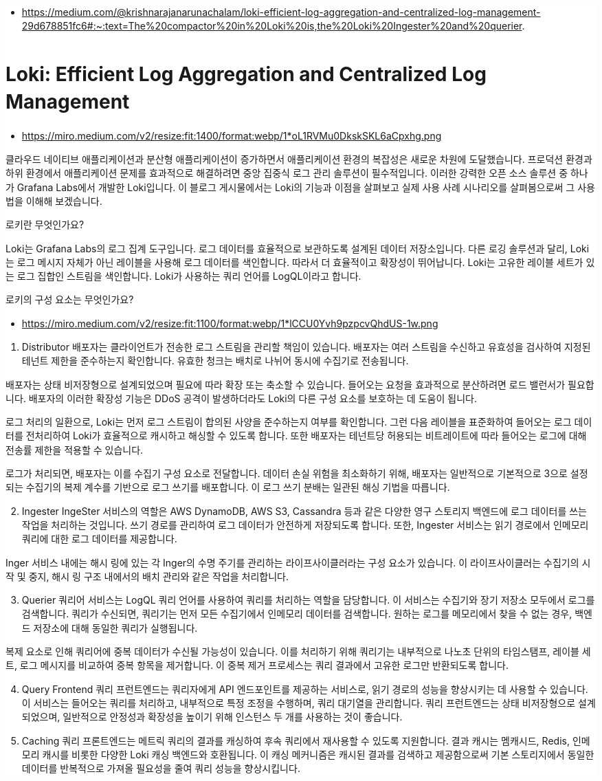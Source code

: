 - https://medium.com/@krishnarajanarunachalam/loki-efficient-log-aggregation-and-centralized-log-management-29d678851fc6#:~:text=The%20compactor%20in%20Loki%20is,the%20Loki%20Ingester%20and%20querier.

# Loki: Efficient Log Aggregation and Centralized Log Management

- https://miro.medium.com/v2/resize:fit:1400/format:webp/1*oL1RVMu0DkskSKL6aCpxhg.png

클라우드 네이티브 애플리케이션과 분산형 애플리케이션이 증가하면서 애플리케이션 환경의 복잡성은 새로운 차원에 도달했습니다. 프로덕션 환경과 하위 환경에서 애플리케이션 문제를 효과적으로 해결하려면 중앙 집중식 로그 관리 솔루션이 필수적입니다. 이러한 강력한 오픈 소스 솔루션 중 하나가 Grafana Labs에서 개발한 Loki입니다. 이 블로그 게시물에서는 Loki의 기능과 이점을 살펴보고 실제 사용 사례 시나리오를 살펴봄으로써 그 사용법을 이해해 보겠습니다.

로키란 무엇인가요?

Loki는 Grafana Labs의 로그 집계 도구입니다. 로그 데이터를 효율적으로 보관하도록 설계된 데이터 저장소입니다. 다른 로깅 솔루션과 달리, Loki는 로그 메시지 자체가 아닌 레이블을 사용해 로그 데이터를 색인합니다. 따라서 더 효율적이고 확장성이 뛰어납니다. Loki는 고유한 레이블 세트가 있는 로그 집합인 스트림을 색인합니다. Loki가 사용하는 쿼리 언어를 LogQL이라고 합니다.

로키의 구성 요소는 무엇인가요?

- https://miro.medium.com/v2/resize:fit:1100/format:webp/1*lCCU0Yvh9pzpcvQhdUS-1w.png

1. Distributor
배포자는 클라이언트가 전송한 로그 스트림을 관리할 책임이 있습니다. 배포자는 여러 스트림을 수신하고 유효성을 검사하여 지정된 테넌트 제한을 준수하는지 확인합니다. 유효한 청크는 배치로 나뉘어 동시에 수집기로 전송됩니다.

배포자는 상태 비저장형으로 설계되었으며 필요에 따라 확장 또는 축소할 수 있습니다. 들어오는 요청을 효과적으로 분산하려면 로드 밸런서가 필요합니다. 배포자의 이러한 확장성 기능은 DDoS 공격이 발생하더라도 Loki의 다른 구성 요소를 보호하는 데 도움이 됩니다.

로그 처리의 일환으로, Loki는 먼저 로그 스트림이 합의된 사양을 준수하는지 여부를 확인합니다. 그런 다음 레이블을 표준화하여 들어오는 로그 데이터를 전처리하여 Loki가 효율적으로 캐시하고 해싱할 수 있도록 합니다. 또한 배포자는 테넌트당 허용되는 비트레이트에 따라 들어오는 로그에 대해 전송률 제한을 적용할 수 있습니다.

로그가 처리되면, 배포자는 이를 수집기 구성 요소로 전달합니다. 데이터 손실 위험을 최소화하기 위해, 배포자는 일반적으로 기본적으로 3으로 설정되는 수집기의 복제 계수를 기반으로 로그 쓰기를 배포합니다. 이 로그 쓰기 분배는 일관된 해싱 기법을 따릅니다.

2. Ingester
IngeSter 서비스의 역할은 AWS DynamoDB, AWS S3, Cassandra 등과 같은 다양한 영구 스토리지 백엔드에 로그 데이터를 쓰는 작업을 처리하는 것입니다. 쓰기 경로를 관리하여 로그 데이터가 안전하게 저장되도록 합니다. 또한, Ingester 서비스는 읽기 경로에서 인메모리 쿼리에 대한 로그 데이터를 제공합니다.

Inger 서비스 내에는 해시 링에 있는 각 Inger의 수명 주기를 관리하는 라이프사이클러라는 구성 요소가 있습니다. 이 라이프사이클러는 수집기의 시작 및 중지, 해시 링 구조 내에서의 배치 관리와 같은 작업을 처리합니다.

3. Querier
쿼리어 서비스는 LogQL 쿼리 언어를 사용하여 쿼리를 처리하는 역할을 담당합니다. 이 서비스는 수집기와 장기 저장소 모두에서 로그를 검색합니다. 쿼리가 수신되면, 쿼리기는 먼저 모든 수집기에서 인메모리 데이터를 검색합니다. 원하는 로그를 메모리에서 찾을 수 없는 경우, 백엔드 저장소에 대해 동일한 쿼리가 실행됩니다.

복제 요소로 인해 쿼리어에 중복 데이터가 수신될 가능성이 있습니다. 이를 처리하기 위해 쿼리기는 내부적으로 나노초 단위의 타임스탬프, 레이블 세트, 로그 메시지를 비교하여 중복 항목을 제거합니다. 이 중복 제거 프로세스는 쿼리 결과에서 고유한 로그만 반환되도록 합니다.

4. Query Frontend
쿼리 프런트엔드는 쿼리자에게 API 엔드포인트를 제공하는 서비스로, 읽기 경로의 성능을 향상시키는 데 사용할 수 있습니다. 이 서비스는 들어오는 쿼리를 처리하고, 내부적으로 특정 조정을 수행하며, 쿼리 대기열을 관리합니다. 쿼리 프런트엔드는 상태 비저장형으로 설계되었으며, 일반적으로 안정성과 확장성을 높이기 위해 인스턴스 두 개를 사용하는 것이 좋습니다.

5. Caching
쿼리 프론트엔드는 메트릭 쿼리의 결과를 캐싱하여 후속 쿼리에서 재사용할 수 있도록 지원합니다. 결과 캐시는 멤캐시드, Redis, 인메모리 캐시를 비롯한 다양한 Loki 캐싱 백엔드와 호환됩니다. 이 캐싱 메커니즘은 캐시된 결과를 검색하고 제공함으로써 기본 스토리지에서 동일한 데이터를 반복적으로 가져올 필요성을 줄여 쿼리 성능을 향상시킵니다.
